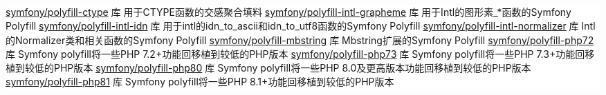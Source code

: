   <tr>
    <td>
      <a href="https://github.com/symfony/polyfill-ctype.git">symfony/polyfill-ctype</a>
    </td>
    <td>库</td>
    <td>用于CTYPE函数的交感聚合填料</td>
  </tr>
  <tr>
    <td>
      <a href="https://github.com/symfony/polyfill-intl-grapheme.git">symfony/polyfill-intl-grapheme</a>
    </td>
    <td>库</td>
    <td>用于Intl的图形素_*函数的Symfony Polyfill</td>
  </tr>
  <tr>
    <td>
      <a href="https://github.com/symfony/polyfill-intl-idn.git">symfony/polyfill-intl-idn</a>
    </td>
    <td>库</td>
    <td>用于intl的idn_to_ascii和idn_to_utf8函数的Symfony Polyfill</td>
  </tr>
  <tr>
    <td>
      <a href="https://github.com/symfony/polyfill-intl-normalizer.git">symfony/polyfill-intl-normalizer</a>
    </td>
    <td>库</td>
    <td>Intl的Normalizer类和相关函数的Symfony Polyfill</td>
  </tr>
  <tr>
    <td>
      <a href="https://github.com/symfony/polyfill-mbstring.git">symfony/polyfill-mbstring</a>
    </td>
    <td>库</td>
    <td>Mbstring扩展的Symfony Polyfill</td>
  </tr>
  <tr>
    <td>
      <a href="https://github.com/symfony/polyfill-php72.git">symfony/polyfill-php72</a>
    </td>
    <td>库</td>
    <td>Symfony polyfill将一些PHP 7.2+功能回移植到较低的PHP版本</td>
  </tr>
  <tr>
    <td>
      <a href="https://github.com/symfony/polyfill-php73.git">symfony/polyfill-php73</a>
    </td>
    <td>库</td>
    <td>Symfony polyfill将一些PHP 7.3+功能回移植到较低的PHP版本</td>
  </tr>
  <tr>
    <td>
      <a href="https://github.com/symfony/polyfill-php80.git">symfony/polyfill-php80</a>
    </td>
    <td>库</td>
    <td>Symfony polyfill将一些PHP 8.0及更高版本功能回移植到较低的PHP版本</td>
  </tr>
  <tr>
    <td>
      <a href="https://github.com/symfony/polyfill-php81.git">symfony/polyfill-php81</a>
    </td>
    <td>库</td>
    <td>Symfony polyfill将一些PHP 8.1+功能回移植到较低的PHP版本</td>
  </tr>
